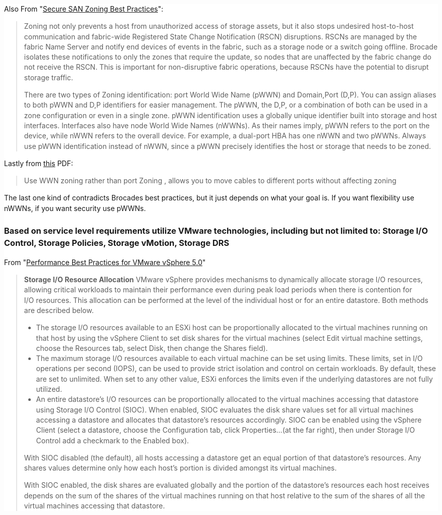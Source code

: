 Also From "[Secure SAN Zoning Best Practices](https://raw.githubusercontent.com/elatov/upload/master/vcap-dcd/3-3/Zoning_Best_Practices_WP-00.pdf)":

> Zoning not only prevents a host from unauthorized access of storage assets, but it also stops undesired host-to-host communication and fabric-wide Registered State Change Notification (RSCN) disruptions. RSCNs are managed by the fabric Name Server and notify end devices of events in the fabric, such as a storage node or a switch going offline. Brocade isolates these notifications to only the zones that require the update, so nodes that are unaffected by the fabric change do not receive the RSCN. This is important for non-disruptive fabric operations, because RSCNs have the potential to disrupt storage traffic.
>
> There are two types of Zoning identification: port World Wide Name (pWWN) and Domain,Port (D,P). You can assign aliases to both pWWN and D,P identifiers for easier management. The pWWN, the D,P, or a combination of both can be used in a zone configuration or even in a single zone. pWWN identification uses a globally unique identifier built into storage and host interfaces. Interfaces also have node World Wide Names (nWWNs). As their names imply, pWWN refers to the port on the device, while nWWN refers to the overall device. For example, a dual-port HBA has one nWWN and two pWWNs. Always use pWWN identification instead of nWWN, since a pWWN precisely identifies the host or storage that needs to be zoned.

Lastly from [this](https://github.com/elatov/uploads/raw/master/2013/04/vcap-dcd_notes.pdf) PDF:

> Use WWN zoning rather than port Zoning , allows you to move cables to different ports without affecting zoning

The last one kind of contradicts Brocades best practices, but it just depends on what your goal is. If you want flexibility use nWWNs, if you want security use pWWNs.

### Based on service level requirements utilize VMware technologies, including but not limited to: Storage I/O Control, Storage Policies, Storage vMotion, Storage DRS

From "[Performance Best Practices for VMware vSphere 5.0](http://www.vmware.com/pdf/Perf_Best_Practices_vSphere5.0.pdf)"

> **Storage I/O Resource Allocation**
> VMware vSphere provides mechanisms to dynamically allocate storage I/O resources, allowing critical workloads to maintain their performance even during peak load periods when there is contention for I/O resources. This allocation can be performed at the level of the individual host or for an entire datastore. Both methods are described below.
>
> *   The storage I/O resources available to an ESXi host can be proportionally allocated to the virtual machines running on that host by using the vSphere Client to set disk shares for the virtual machines (select Edit virtual machine settings, choose the Resources tab, select Disk, then change the Shares field).
> *   The maximum storage I/O resources available to each virtual machine can be set using limits. These limits, set in I/O operations per second (IOPS), can be used to provide strict isolation and control on certain workloads. By default, these are set to unlimited. When set to any other value, ESXi enforces the limits even if the underlying datastores are not fully utilized.
> *   An entire datastore’s I/O resources can be proportionally allocated to the virtual machines accessing that datastore using Storage I/O Control (SIOC). When enabled, SIOC evaluates the disk share values set for all virtual machines accessing a datastore and allocates that datastore’s resources accordingly. SIOC can be enabled using the vSphere Client (select a datastore, choose the Configuration tab, click Properties...(at the far right), then under Storage I/O Control add a checkmark to the Enabled box).
>
> With SIOC disabled (the default), all hosts accessing a datastore get an equal portion of that datastore’s resources. Any shares values determine only how each host’s portion is divided amongst its virtual machines.
>
> With SIOC enabled, the disk shares are evaluated globally and the portion of the datastore’s resources each host receives depends on the sum of the shares of the virtual machines running on that host relative to the sum of the shares of all the virtual machines accessing that datastore.
